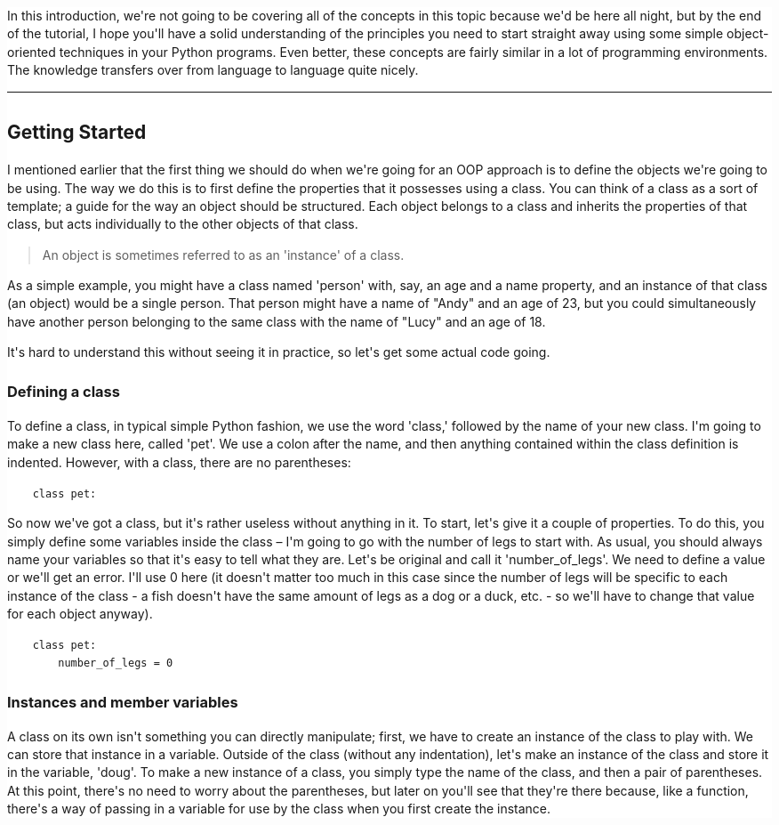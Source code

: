 In this introduction, we're not going to be covering all of the concepts in this topic because we'd be here all night, but by the end of the tutorial, I hope you'll have a solid understanding of the principles you need to start straight away using some simple object-oriented techniques in your Python programs. Even better, these concepts are fairly similar in a lot of programming environments. The knowledge transfers over from language to language quite nicely.

* * *

## Getting Started

I mentioned earlier that the first thing we should do when we're going for an OOP approach is to define the objects we're going to be using. The way we do this is to first define the properties that it possesses using a class. You can think of a class as a sort of template; a guide for the way an object should be structured. Each object belongs to a class and inherits the properties of that class, but acts individually to the other objects of that class.

> An object is sometimes referred to as an 'instance' of a class.

As a simple example, you might have a class named 'person' with, say, an age and a name property, and an instance of that class (an object) would be a single person. That person might have a name of "Andy" and an age of 23, but you could simultaneously have another person belonging to the same class with the name of "Lucy" and an age of 18.

It's hard to understand this without seeing it in practice, so let's get some actual code going.

### Defining a class

To define a class, in typical simple Python fashion, we use the word 'class,' followed by the name of your new class. I'm going to make a new class here, called 'pet'. We use a colon after the name, and then anything contained within the class definition is indented. However, with a class, there are no parentheses:
    
    
    	class pet:
    	
    

So now we've got a class, but it's rather useless without anything in it. To start, let's give it a couple of properties. To do this, you simply define some variables inside the class – I'm going to go with the number of legs to start with. As usual, you should always name your variables so that it's easy to tell what they are. Let's be original and call it 'number_of_legs'. We need to define a value or we'll get an error. I'll use 0 here (it doesn't matter too much in this case since the number of legs will be specific to each instance of the class - a fish doesn't have the same amount of legs as a dog or a duck, etc. - so we'll have to change that value for each object anyway).
    
    
    	class pet:
    		number_of_legs = 0
    		
    

### Instances and member variables

A class on its own isn't something you can directly manipulate; first, we have to create an instance of the class to play with. We can store that instance in a variable. Outside of the class (without any indentation), let's make an instance of the class and store it in the variable, 'doug'. To make a new instance of a class, you simply type the name of the class, and then a pair of parentheses. At this point, there's no need to worry about the parentheses, but later on you'll see that they're there because, like a function, there's a way of passing in a variable for use by the class when you first create the instance.

